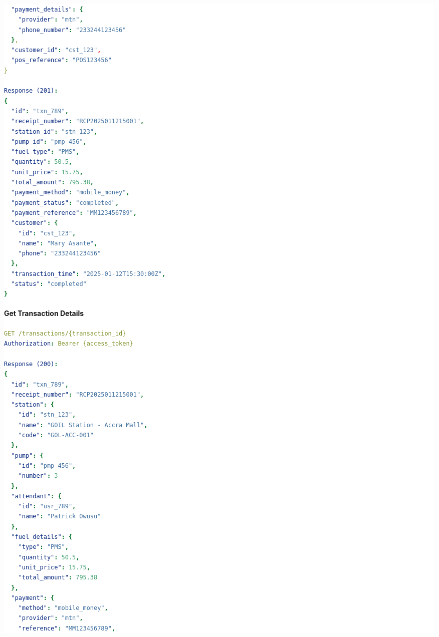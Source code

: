 ```yaml
  "payment_details": {
    "provider": "mtn",
    "phone_number": "233244123456"
  },
  "customer_id": "cst_123",
  "pos_reference": "POS123456"
}

Response (201):
{
  "id": "txn_789",
  "receipt_number": "RCP2025011215001",
  "station_id": "stn_123",
  "pump_id": "pmp_456",
  "fuel_type": "PMS",
  "quantity": 50.5,
  "unit_price": 15.75,
  "total_amount": 795.38,
  "payment_method": "mobile_money",
  "payment_status": "completed",
  "payment_reference": "MM123456789",
  "customer": {
    "id": "cst_123",
    "name": "Mary Asante",
    "phone": "233244123456"
  },
  "transaction_time": "2025-01-12T15:30:00Z",
  "status": "completed"
}
```

#### Get Transaction Details
```yaml
GET /transactions/{transaction_id}
Authorization: Bearer {access_token}

Response (200):
{
  "id": "txn_789",
  "receipt_number": "RCP2025011215001",
  "station": {
    "id": "stn_123",
    "name": "GOIL Station - Accra Mall",
    "code": "GOL-ACC-001"
  },
  "pump": {
    "id": "pmp_456",
    "number": 3
  },
  "attendant": {
    "id": "usr_789",
    "name": "Patrick Owusu"
  },
  "fuel_details": {
    "type": "PMS",
    "quantity": 50.5,
    "unit_price": 15.75,
    "total_amount": 795.38
  },
  "payment": {
    "method": "mobile_money",
    "provider": "mtn",
    "reference": "MM123456789",
```